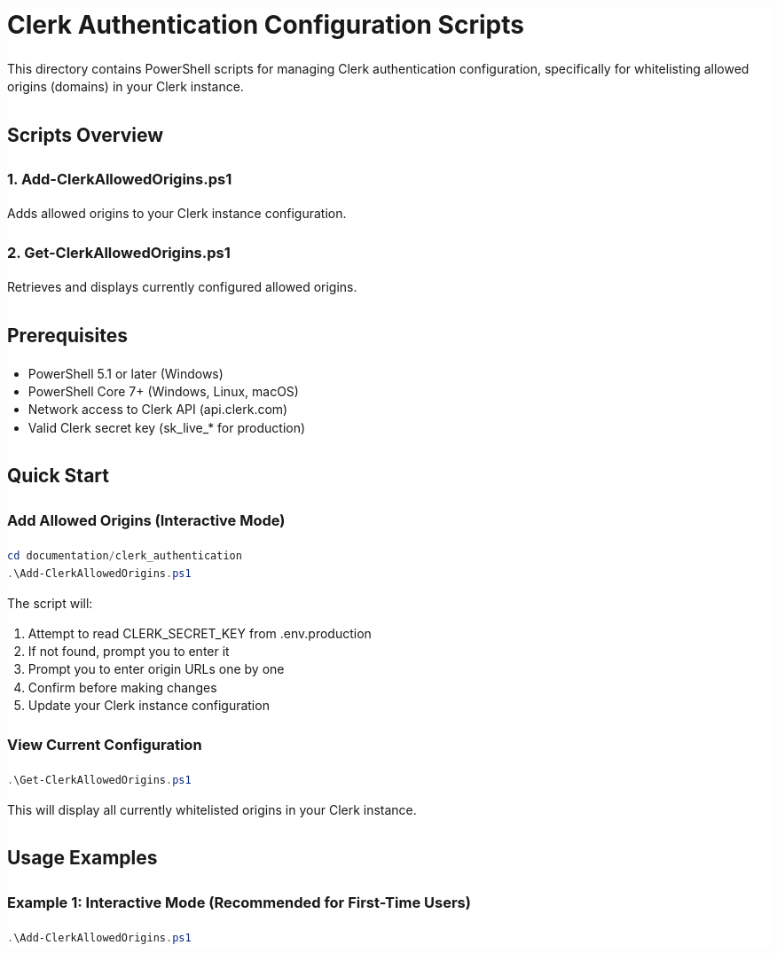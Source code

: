 # Clerk Authentication Configuration Scripts

This directory contains PowerShell scripts for managing Clerk authentication configuration, specifically for whitelisting allowed origins (domains) in your Clerk instance.

## Scripts Overview

### 1. Add-ClerkAllowedOrigins.ps1
Adds allowed origins to your Clerk instance configuration.

### 2. Get-ClerkAllowedOrigins.ps1
Retrieves and displays currently configured allowed origins.

## Prerequisites

- PowerShell 5.1 or later (Windows)
- PowerShell Core 7+ (Windows, Linux, macOS)
- Network access to Clerk API (api.clerk.com)
- Valid Clerk secret key (sk_live_* for production)

## Quick Start

### Add Allowed Origins (Interactive Mode)

```powershell
cd documentation/clerk_authentication
.\Add-ClerkAllowedOrigins.ps1
```

The script will:
1. Attempt to read CLERK_SECRET_KEY from .env.production
2. If not found, prompt you to enter it
3. Prompt you to enter origin URLs one by one
4. Confirm before making changes
5. Update your Clerk instance configuration

### View Current Configuration

```powershell
.\Get-ClerkAllowedOrigins.ps1
```

This will display all currently whitelisted origins in your Clerk instance.

## Usage Examples

### Example 1: Interactive Mode (Recommended for First-Time Users)

```powershell
.\Add-ClerkAllowedOrigins.ps1
```
